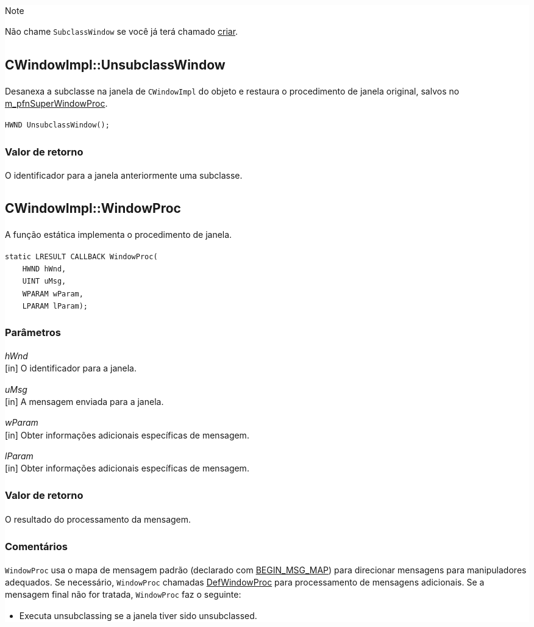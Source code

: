 > [!NOTE]
>  Não chame `SubclassWindow` se você já terá chamado [criar](#create).

##  <a name="unsubclasswindow"></a>  CWindowImpl::UnsubclassWindow

Desanexa a subclasse na janela de `CWindowImpl` do objeto e restaura o procedimento de janela original, salvos no [m_pfnSuperWindowProc](#m_pfnsuperwindowproc).

```
HWND UnsubclassWindow();
```

### <a name="return-value"></a>Valor de retorno

O identificador para a janela anteriormente uma subclasse.

##  <a name="windowproc"></a>  CWindowImpl::WindowProc

A função estática implementa o procedimento de janela.

```
static LRESULT CALLBACK WindowProc(
    HWND hWnd,
    UINT uMsg,
    WPARAM wParam,
    LPARAM lParam);
```

### <a name="parameters"></a>Parâmetros

*hWnd*<br/>
[in] O identificador para a janela.

*uMsg*<br/>
[in] A mensagem enviada para a janela.

*wParam*<br/>
[in] Obter informações adicionais específicas de mensagem.

*lParam*<br/>
[in] Obter informações adicionais específicas de mensagem.

### <a name="return-value"></a>Valor de retorno

O resultado do processamento da mensagem.

### <a name="remarks"></a>Comentários

`WindowProc` usa o mapa de mensagem padrão (declarado com [BEGIN_MSG_MAP](message-map-macros-atl.md#begin_msg_map)) para direcionar mensagens para manipuladores adequados. Se necessário, `WindowProc` chamadas [DefWindowProc](#defwindowproc) para processamento de mensagens adicionais. Se a mensagem final não for tratada, `WindowProc` faz o seguinte:

- Executa unsubclassing se a janela tiver sido unsubclassed.
